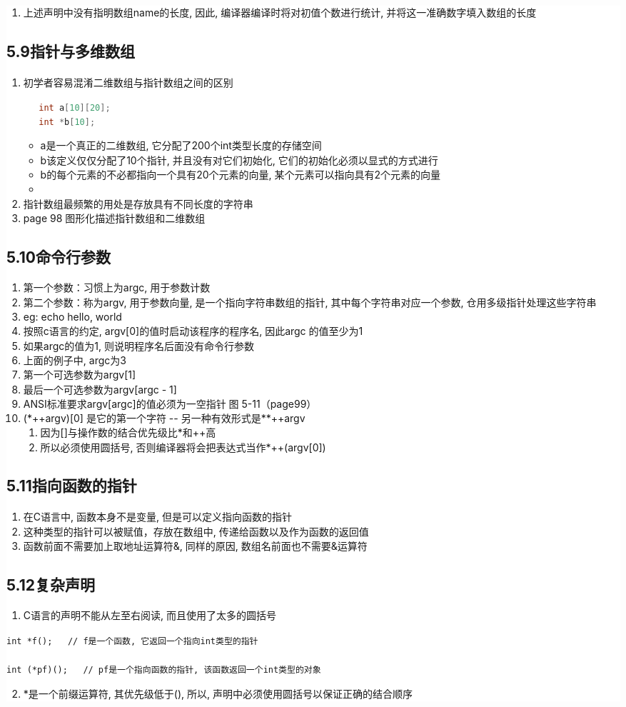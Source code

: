 1. 上述声明中没有指明数组name的长度, 因此, 编译器编译时将对初值个数进行统计, 并将这一准确数字填入数组的长度

## 5.9指针与多维数组
1. 初学者容易混淆二维数组与指针数组之间的区别
   ```c
      int a[10][20];
      int *b[10];
   ```
      - a是一个真正的二维数组, 它分配了200个int类型长度的存储空间
      - b该定义仅仅分配了10个指针, 并且没有对它们初始化, 它们的初始化必须以显式的方式进行
      - b的每个元素的不必都指向一个具有20个元素的向量, 某个元素可以指向具有2个元素的向量
      - 
2. 指针数组最频繁的用处是存放具有不同长度的字符串
3. page 98 图形化描述指针数组和二维数组

## 5.10命令行参数
1. 第一个参数：习惯上为argc, 用于参数计数
2. 第二个参数：称为argv, 用于参数向量, 是一个指向字符串数组的指针, 其中每个字符串对应一个参数, 仓用多级指针处理这些字符串
3. eg: echo hello, world
4. 按照c语言的约定, argv[0]的值时启动该程序的程序名, 因此argc 的值至少为1
5. 如果argc的值为1, 则说明程序名后面没有命令行参数
6. 上面的例子中, argc为3
7. 第一个可选参数为argv[1]
8. 最后一个可选参数为argv[argc - 1]
9. ANSI标准要求argv[argc]的值必须为一空指针 图 5-11（page99）
10. (*++argv)[0] 是它的第一个字符 -- 另一种有效形式是**++argv
    1.  因为[]与操作数的结合优先级比*和++高
    2.  所以必须使用圆括号, 否则编译器将会把表达式当作*++(argv[0])

## 5.11指向函数的指针
1. 在C语言中, 函数本身不是变量, 但是可以定义指向函数的指针
2. 这种类型的指针可以被赋值，存放在数组中, 传递给函数以及作为函数的返回值
3. 函数前面不需要加上取地址运算符&, 同样的原因, 数组名前面也不需要&运算符

## 5.12复杂声明
1. C语言的声明不能从左至右阅读, 而且使用了太多的圆括号

```
int *f();   // f是一个函数, 它返回一个指向int类型的指针

int (*pf)();   // pf是一个指向函数的指针, 该函数返回一个int类型的对象
```
2. *是一个前缀运算符, 其优先级低于(), 所以, 声明中必须使用圆括号以保证正确的结合顺序




